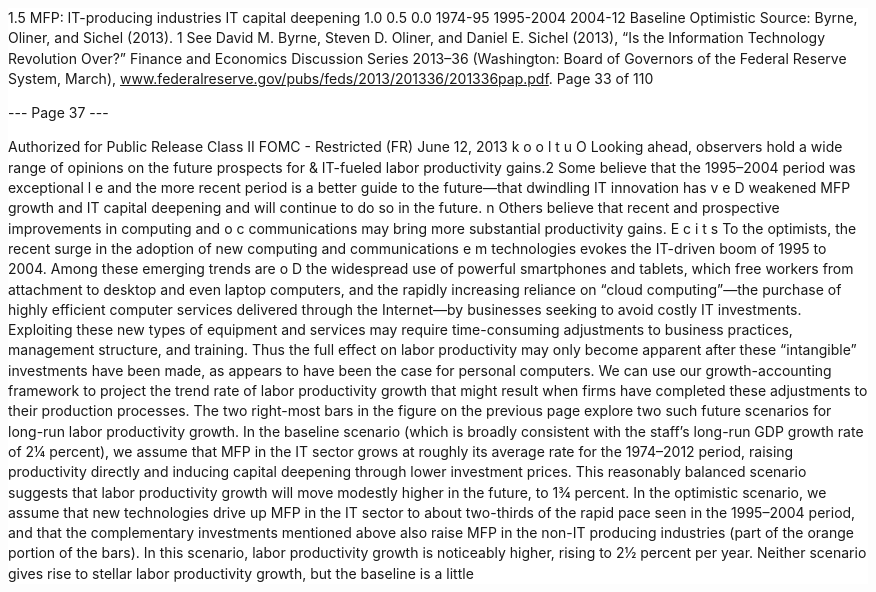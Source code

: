 1.5 MFP: IT-producing industries
IT capital deepening
1.0
0.5
0.0
1974-95 1995-2004 2004-12 Baseline Optimistic
Source: Byrne, Oliner, and Sichel (2013).
1
See David M. Byrne, Steven D. Oliner, and Daniel E. Sichel (2013), “Is the Information Technology
Revolution Over?” Finance and Economics Discussion Series 2013–36 (Washington: Board of Governors of
the Federal Reserve System, March), www.federalreserve.gov/pubs/feds/2013/201336/201336pap.pdf.
Page 33 of 110

--- Page 37 ---

Authorized for Public Release
Class II FOMC - Restricted (FR) June 12, 2013
k
o
o
l
t
u
O Looking ahead, observers hold a wide range of opinions on the future prospects for
& IT-fueled labor productivity gains.2 Some believe that the 1995–2004 period was exceptional
l
e and the more recent period is a better guide to the future—that dwindling IT innovation has
v
e
D weakened MFP growth and IT capital deepening and will continue to do so in the future.
n Others believe that recent and prospective improvements in computing and
o
c communications may bring more substantial productivity gains.
E
c
i
t
s To the optimists, the recent surge in the adoption of new computing and communications
e
m technologies evokes the IT-driven boom of 1995 to 2004. Among these emerging trends are
o
D the widespread use of powerful smartphones and tablets, which free workers from
attachment to desktop and even laptop computers, and the rapidly increasing reliance on
“cloud computing”—the purchase of highly efficient computer services delivered through
the Internet—by businesses seeking to avoid costly IT investments. Exploiting these new
types of equipment and services may require time-consuming adjustments to business
practices, management structure, and training. Thus the full effect on labor productivity
may only become apparent after these “intangible” investments have been made, as
appears to have been the case for personal computers.
We can use our growth-accounting framework to project the trend rate of labor productivity
growth that might result when firms have completed these adjustments to their production
processes. The two right-most bars in the figure on the previous page explore two such
future scenarios for long-run labor productivity growth. In the baseline scenario (which is
broadly consistent with the staff’s long-run GDP growth rate of 2¼ percent), we assume that
MFP in the IT sector grows at roughly its average rate for the 1974–2012 period, raising
productivity directly and inducing capital deepening through lower investment prices. This
reasonably balanced scenario suggests that labor productivity growth will move modestly
higher in the future, to 1¾ percent. In the optimistic scenario, we assume that new
technologies drive up MFP in the IT sector to about two-thirds of the rapid pace seen in the
1995–2004 period, and that the complementary investments mentioned above also raise
MFP in the non-IT producing industries (part of the orange portion of the bars). In this
scenario, labor productivity growth is noticeably higher, rising to 2½ percent per year.
Neither scenario gives rise to stellar labor productivity growth, but the baseline is a little